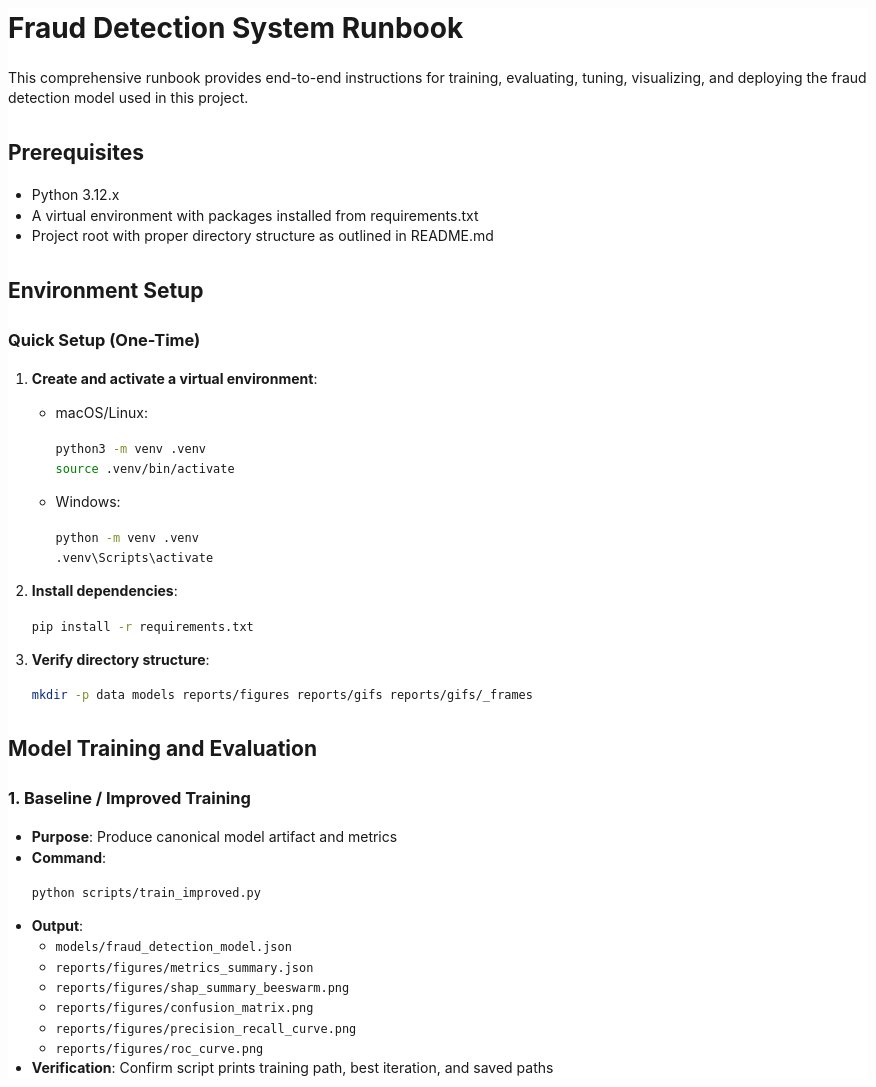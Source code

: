 # Fraud Detection System Runbook

This comprehensive runbook provides end-to-end instructions for training, evaluating, tuning, visualizing, and deploying the fraud detection model used in this project.

## Prerequisites

- Python 3.12.x
- A virtual environment with packages installed from requirements.txt
- Project root with proper directory structure as outlined in README.md

## Environment Setup

### Quick Setup (One-Time)

1. **Create and activate a virtual environment**:
   - macOS/Linux:
     ```bash
     python3 -m venv .venv
     source .venv/bin/activate
     ```
   - Windows:
     ```bash
     python -m venv .venv
     .venv\Scripts\activate
     ```

2. **Install dependencies**:
   ```bash
   pip install -r requirements.txt
   ```

3. **Verify directory structure**:
   ```bash
   mkdir -p data models reports/figures reports/gifs reports/gifs/_frames
   ```

## Model Training and Evaluation

### 1. Baseline / Improved Training

- **Purpose**: Produce canonical model artifact and metrics
- **Command**:
  ```bash
  python scripts/train_improved.py
  ```
- **Output**:
  - `models/fraud_detection_model.json`
  - `reports/figures/metrics_summary.json`
  - `reports/figures/shap_summary_beeswarm.png`
  - `reports/figures/confusion_matrix.png`
  - `reports/figures/precision_recall_curve.png`
  - `reports/figures/roc_curve.png`
- **Verification**: Confirm script prints training path, best iteration, and saved paths

